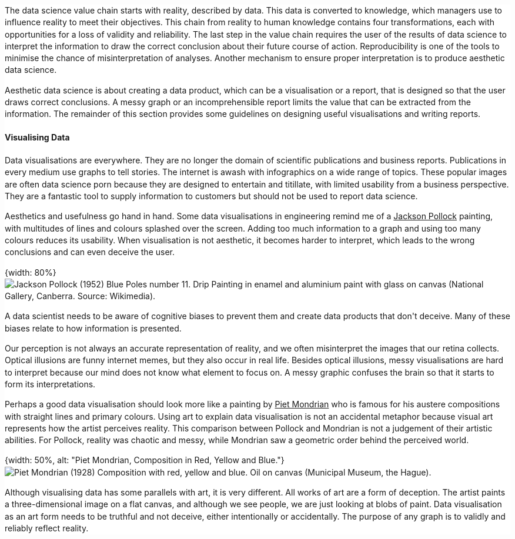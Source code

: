 The data science value chain starts with reality, described by data. This data is converted to knowledge, which managers use to influence reality to meet their objectives. This chain from reality to human knowledge contains four transformations, each with opportunities for a loss of validity and reliability. The last step in the value chain requires the user of the results of data science to interpret the information to draw the correct conclusion about their future course of action. Reproducibility is one of the tools to minimise the chance of misinterpretation of analyses. Another mechanism to ensure proper interpretation is to produce aesthetic data science.

Aesthetic data science is about creating a data product, which can be a visualisation or a report, that is designed so that the user draws correct conclusions. A messy graph or an incomprehensible report limits the value that can be extracted from the information. The remainder of this section provides some guidelines on designing useful visualisations and writing reports.

#### Visualising Data
Data visualisations are everywhere. They are no longer the domain of scientific publications and business reports. Publications in every medium use graphs to tell stories. The internet is awash with infographics on a wide range of topics. These popular images are often data science porn because they are designed to entertain and titillate, with limited usability from a business perspective. They are a fantastic tool to supply information to customers but should not be used to report data science.

Aesthetics and usefulness go hand in hand. Some data visualisations in engineering remind me of a [Jackson Pollock](https://en.wikipedia.org/wiki/Jackson_Pollock) painting, with multitudes of lines and colours splashed over the screen. Adding too much information to a graph and using too many colours reduces its usability. When visualisation is not aesthetic, it becomes harder to interpret, which leads to the wrong conclusions and can even deceive the user.

{width: 80%}
![Jackson Pollock (1952) Blue Poles number 11. Drip Painting in enamel and aluminium paint with glass on canvas (National Gallery, Canberra. Source: Wikimedia).](https://upload.wikimedia.org/wikipedia/commons/6/62/Bluepoles.jpg)

A data scientist needs to be aware of cognitive biases to prevent them and create data products that don't deceive. Many of these biases relate to how information is presented.

Our perception is not always an accurate representation of reality, and we often misinterpret the images that our retina collects. Optical illusions are funny internet memes, but they also occur in real life. Besides optical illusions, messy visualisations are hard to interpret because our mind does not know what element to focus on. A messy graphic confuses the brain so that it starts to form its interpretations.

Perhaps a good data visualisation should look more like a painting by [Piet Mondrian](https://en.wikipedia.org/wiki/Piet_Mondrian) who is famous for his austere compositions with straight lines and primary colours. Using art to explain data visualisation is not an accidental metaphor because visual art represents how the artist perceives reality. This comparison between Pollock and Mondrian is not a judgement of their artistic abilities. For Pollock, reality was chaotic and messy, while Mondrian saw a geometric order behind the perceived world.

{width: 50%, alt: "Piet Mondrian, Composition in Red, Yellow and Blue."}
![Piet Mondrian (1928) Composition with red, yellow and blue. Oil on canvas (Municipal Museum, the Hague).](https://upload.wikimedia.org/wikipedia/commons/thumb/8/85/Mondrian%2C_Compositie_met_rood%2C_geel_en_blauw.jpg/512px-Mondrian%2C_Compositie_met_rood%2C_geel_en_blauw.jpg)

Although visualising data has some parallels with art, it is very different. All works of art are a form of deception. The artist paints a three-dimensional image on a flat canvas, and although we see people, we are just looking at blobs of paint. Data visualisation as an art form needs to be truthful and not deceive, either intentionally or accidentally. The purpose of any graph is to validly and reliably reflect reality.
